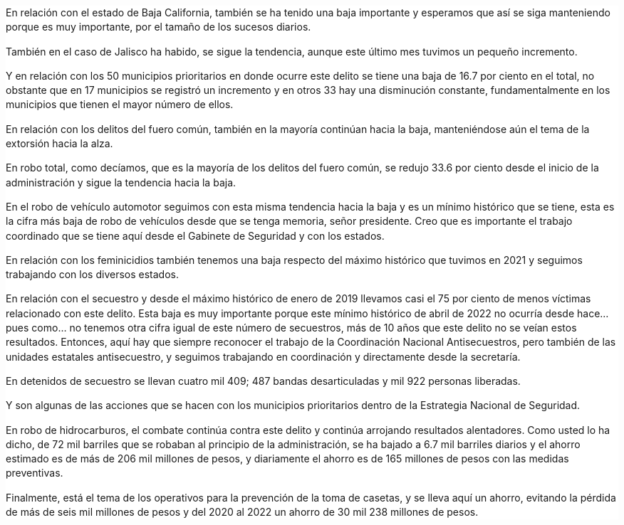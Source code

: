 En relación con el estado de Baja California, también se ha tenido una baja
importante y esperamos que así se siga manteniendo porque es muy importante,
por el tamaño de los sucesos diarios.

También en el caso de Jalisco ha habido, se sigue la tendencia, aunque este
último mes tuvimos un pequeño incremento.

Y en relación con los 50 municipios prioritarios en donde ocurre este delito
se tiene una baja de 16.7 por ciento en el total, no obstante que en 17
municipios se registró un incremento y en otros 33 hay una disminución
constante, fundamentalmente en los municipios que tienen el mayor número de
ellos.

En relación con los delitos del fuero común, también en la mayoría continúan
hacia la baja, manteniéndose aún el tema de la extorsión hacia la alza.

En robo total, como decíamos, que es la mayoría de los delitos del fuero
común, se redujo 33.6 por ciento desde el inicio de la administración y sigue
la tendencia hacia la baja.

En el robo de vehículo automotor seguimos con esta misma tendencia hacia la
baja y es un mínimo histórico que se tiene, esta es la cifra más baja de robo
de vehículos desde que se tenga memoria, señor presidente. Creo que es
importante el trabajo coordinado que se tiene aquí desde el Gabinete de
Seguridad y con los estados.

En relación con los feminicidios también tenemos una baja respecto del máximo
histórico que tuvimos en 2021 y seguimos trabajando con los diversos estados.

En relación con el secuestro y desde el máximo histórico de enero de 2019
llevamos casi el 75 por ciento de menos víctimas relacionado con este delito.
Esta baja es muy importante porque este mínimo histórico de abril de 2022 no
ocurría desde hace… pues como… no tenemos otra cifra igual de este número de
secuestros, más de 10 años que este delito no se veían estos resultados.
Entonces, aquí hay que siempre reconocer el trabajo de la Coordinación
Nacional Antisecuestros, pero también de las unidades estatales antisecuestro,
y seguimos trabajando en coordinación y directamente desde la secretaría.

En detenidos de secuestro se llevan cuatro mil 409; 487 bandas desarticuladas
y mil 922 personas liberadas.

Y son algunas de las acciones que se hacen con los municipios prioritarios
dentro de la Estrategia Nacional de Seguridad.

En robo de hidrocarburos, el combate continúa contra este delito y continúa
arrojando resultados alentadores. Como usted lo ha dicho, de 72 mil barriles
que se robaban al principio de la administración, se ha bajado a 6.7 mil
barriles diarios y el ahorro estimado es de más de 206 mil millones de pesos,
y diariamente el ahorro es de 165 millones de pesos con las medidas
preventivas.

Finalmente, está el tema de los operativos para la prevención de la toma de
casetas, y se lleva aquí un ahorro, evitando la pérdida de más de seis mil
millones de pesos y del 2020 al 2022 un ahorro de 30 mil 238 millones de
pesos.
